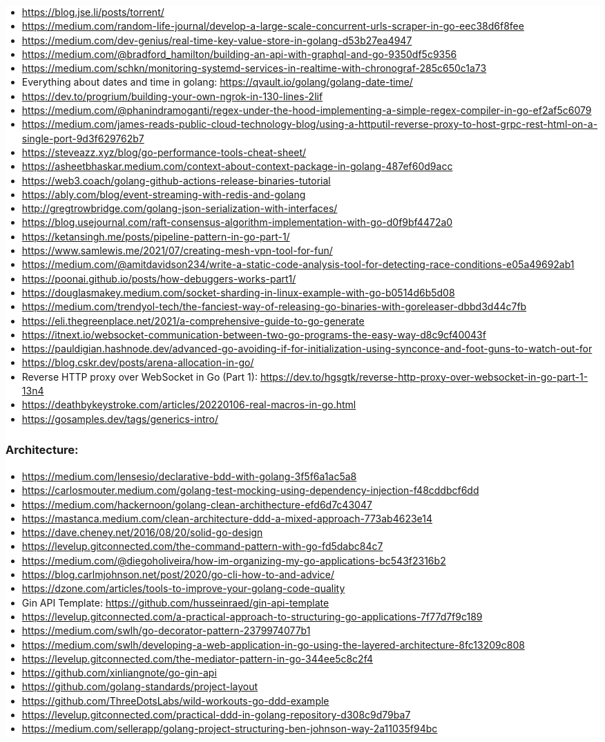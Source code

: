 - https://blog.jse.li/posts/torrent/
- https://medium.com/random-life-journal/develop-a-large-scale-concurrent-urls-scraper-in-go-eec38d6f8fee
- https://medium.com/dev-genius/real-time-key-value-store-in-golang-d53b27ea4947
- https://medium.com/@bradford_hamilton/building-an-api-with-graphql-and-go-9350df5c9356
- https://medium.com/schkn/monitoring-systemd-services-in-realtime-with-chronograf-285c650c1a73
- Everything about dates and time in golang: https://qvault.io/golang/golang-date-time/
- https://dev.to/progrium/building-your-own-ngrok-in-130-lines-2lif
- https://medium.com/@phanindramoganti/regex-under-the-hood-implementing-a-simple-regex-compiler-in-go-ef2af5c6079
- https://medium.com/james-reads-public-cloud-technology-blog/using-a-httputil-reverse-proxy-to-host-grpc-rest-html-on-a-single-port-9d3f629762b7
- https://steveazz.xyz/blog/go-performance-tools-cheat-sheet/
- https://asheetbhaskar.medium.com/context-about-context-package-in-golang-487ef60d9acc
- https://web3.coach/golang-github-actions-release-binaries-tutorial
- https://ably.com/blog/event-streaming-with-redis-and-golang
- http://gregtrowbridge.com/golang-json-serialization-with-interfaces/
- https://blog.usejournal.com/raft-consensus-algorithm-implementation-with-go-d0f9bf4472a0
- https://ketansingh.me/posts/pipeline-pattern-in-go-part-1/
- https://www.samlewis.me/2021/07/creating-mesh-vpn-tool-for-fun/
- https://medium.com/@amitdavidson234/write-a-static-code-analysis-tool-for-detecting-race-conditions-e05a49692ab1
- https://poonai.github.io/posts/how-debuggers-works-part1/
- https://douglasmakey.medium.com/socket-sharding-in-linux-example-with-go-b0514d6b5d08
- https://medium.com/trendyol-tech/the-fanciest-way-of-releasing-go-binaries-with-goreleaser-dbbd3d44c7fb
- https://eli.thegreenplace.net/2021/a-comprehensive-guide-to-go-generate
- https://itnext.io/websocket-communication-between-two-go-programs-the-easy-way-d8c9cf40043f
- https://pauldigian.hashnode.dev/advanced-go-avoiding-if-for-initialization-using-synconce-and-foot-guns-to-watch-out-for
- https://blog.cskr.dev/posts/arena-allocation-in-go/
- Reverse HTTP proxy over WebSocket in Go (Part 1): https://dev.to/hgsgtk/reverse-http-proxy-over-websocket-in-go-part-1-13n4
- https://deathbykeystroke.com/articles/20220106-real-macros-in-go.html
- https://gosamples.dev/tags/generics-intro/

### Architecture:

- https://medium.com/lensesio/declarative-bdd-with-golang-3f5f6a1ac5a8
- https://carlosmouter.medium.com/golang-test-mocking-using-dependency-injection-f48cddbcf6dd
- https://medium.com/hackernoon/golang-clean-archithecture-efd6d7c43047
- https://mastanca.medium.com/clean-architecture-ddd-a-mixed-approach-773ab4623e14
- https://dave.cheney.net/2016/08/20/solid-go-design
- https://levelup.gitconnected.com/the-command-pattern-with-go-fd5dabc84c7
- https://medium.com/@diegoholiveira/how-im-organizing-my-go-applications-bc543f2316b2
- https://blog.carlmjohnson.net/post/2020/go-cli-how-to-and-advice/
- https://dzone.com/articles/tools-to-improve-your-golang-code-quality
- Gin API Template: https://github.com/husseinraed/gin-api-template
- https://levelup.gitconnected.com/a-practical-approach-to-structuring-go-applications-7f77d7f9c189
- https://medium.com/swlh/go-decorator-pattern-2379974077b1
- https://medium.com/swlh/developing-a-web-application-in-go-using-the-layered-architecture-8fc13209c808
- https://levelup.gitconnected.com/the-mediator-pattern-in-go-344ee5c8c2f4
- https://github.com/xinliangnote/go-gin-api
- https://github.com/golang-standards/project-layout
- https://github.com/ThreeDotsLabs/wild-workouts-go-ddd-example
- https://levelup.gitconnected.com/practical-ddd-in-golang-repository-d308c9d79ba7
- https://medium.com/sellerapp/golang-project-structuring-ben-johnson-way-2a11035f94bc
